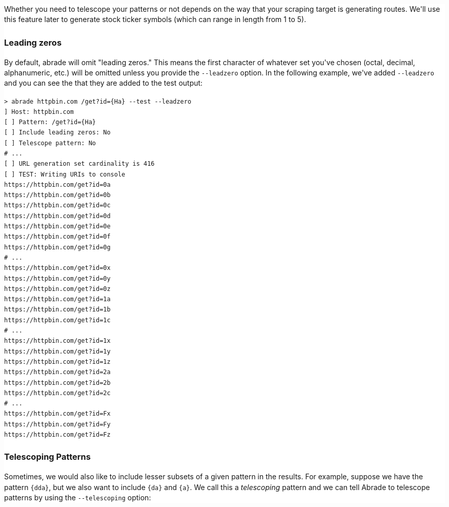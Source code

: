 Whether you need to telescope your patterns or not depends on the way that your scraping target is generating routes. We'll use this feature later to generate stock ticker symbols (which can range in length from 1 to 5).

### Leading zeros

By default, abrade will omit "leading zeros." This means the first character of whatever set you've chosen (octal, decimal, alphanumeric, etc.) will be omitted unless you provide the `--leadzero` option. In the following example, we've added `--leadzero` and you can see the that they are added to the test output:

```
> abrade httpbin.com /get?id={Ha} --test --leadzero
] Host: httpbin.com
[ ] Pattern: /get?id={Ha}
[ ] Include leading zeros: No
[ ] Telescope pattern: No
# ...
[ ] URL generation set cardinality is 416
[ ] TEST: Writing URIs to console
https://httpbin.com/get?id=0a
https://httpbin.com/get?id=0b
https://httpbin.com/get?id=0c
https://httpbin.com/get?id=0d
https://httpbin.com/get?id=0e
https://httpbin.com/get?id=0f
https://httpbin.com/get?id=0g
# ...
https://httpbin.com/get?id=0x
https://httpbin.com/get?id=0y
https://httpbin.com/get?id=0z
https://httpbin.com/get?id=1a
https://httpbin.com/get?id=1b
https://httpbin.com/get?id=1c
# ...
https://httpbin.com/get?id=1x
https://httpbin.com/get?id=1y
https://httpbin.com/get?id=1z
https://httpbin.com/get?id=2a
https://httpbin.com/get?id=2b
https://httpbin.com/get?id=2c
# ...
https://httpbin.com/get?id=Fx
https://httpbin.com/get?id=Fy
https://httpbin.com/get?id=Fz
```

### Telescoping Patterns

Sometimes, we would also like to include lesser subsets of a given pattern in the results. For example, suppose we have the pattern `{dda}`, but we also want to include `{da}` and `{a}`. We call this a _telescoping_ pattern and we can tell Abrade to telescope patterns by using the `--telescoping` option:


[1]: https://github.com/JLospinoso/abrade
[2]: https://www.openssl.org/
[3]: http://www.boost.org/
[4]: https://hub.docker.com/r/jlospinoso/abrade/
[5]: https://quay.io/repository/jlospinoso/abrade
[6]: https://www.docker.com/
[7]: https://slproweb.com/products/Win32OpenSSL.html
[8]: https://www.visualstudio.com/downloads/
[9]: https://ring.com/
[10]: https://www.torproject.org/download/download.html.en
[11]: https://ifconfig.me
[12]: https://na.leagueoflegends.com
[13]: https://matchhistory.na.leagueoflegends.com/en/#match-details/NA1/2566000059?tab=overview
[14]: https://developer.chrome.com/devtools
[15]: https://gitlab.com
[16]: https://docs.docker.com/engine/installation/linux/docker-ce/ubuntu/
[17]: http://manpages.ubuntu.com/manpages/zesty/man5/systemd.unit.5.html
[18]: https://aws.amazon.com/s3/
[19]: https://www.ipify.org/
[20]: https://en.wikipedia.org/wiki/Time_series
[21]: https://en.wikipedia.org/wiki/Stochastic_approximation
[22]: https://developer.telerik.com/featured/front-end-driven-applications-new-approach-applications/
[23]: https://finance.yahoo.com
[24]: https://github.com/jlospinoso/abrade/issues
[25]: https://pastebin.com
[26]: https://www.telerik.com/fiddler
[27]: https://jlospinoso.github.io/software/wireshark/networks/ubuntu/2015/02/11/configuring-wireshark-on-ubuntu-14.html
[28]: https://httpbin.org
[29]: https://www.eff.org/issues/coders
[30]: https://supporters.eff.org/donate